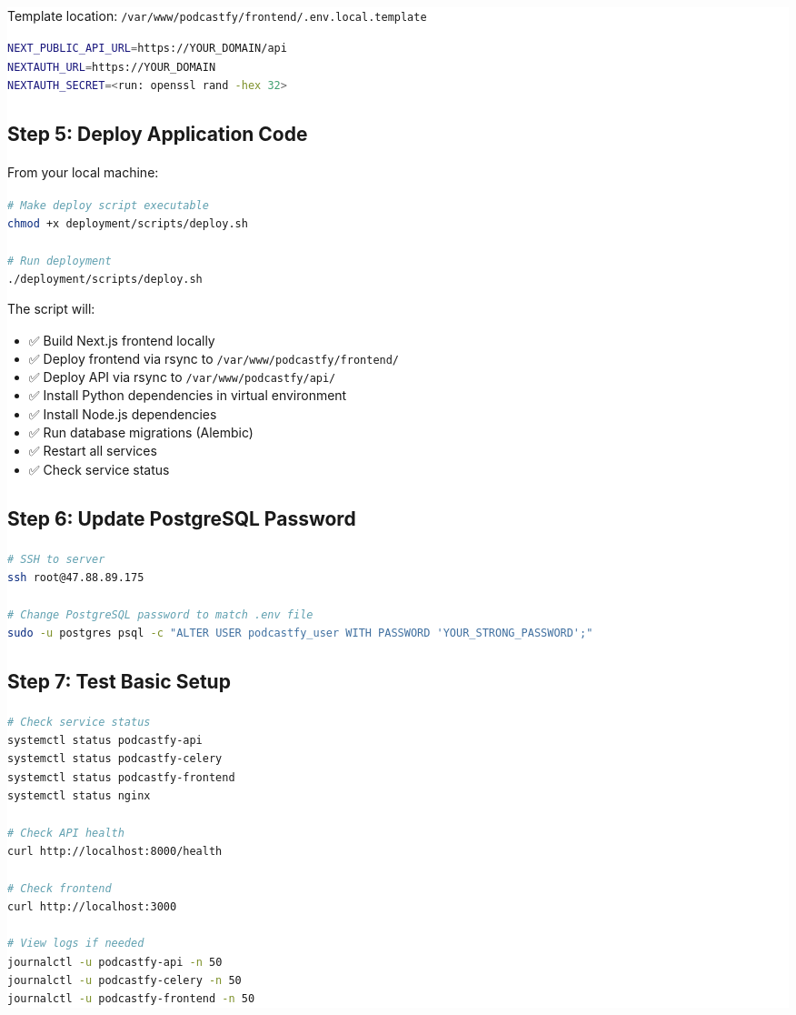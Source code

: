 Template location: `/var/www/podcastfy/frontend/.env.local.template`

```bash
NEXT_PUBLIC_API_URL=https://YOUR_DOMAIN/api
NEXTAUTH_URL=https://YOUR_DOMAIN
NEXTAUTH_SECRET=<run: openssl rand -hex 32>
```

## Step 5: Deploy Application Code

From your local machine:

```bash
# Make deploy script executable
chmod +x deployment/scripts/deploy.sh

# Run deployment
./deployment/scripts/deploy.sh
```

The script will:
- ✅ Build Next.js frontend locally
- ✅ Deploy frontend via rsync to `/var/www/podcastfy/frontend/`
- ✅ Deploy API via rsync to `/var/www/podcastfy/api/`
- ✅ Install Python dependencies in virtual environment
- ✅ Install Node.js dependencies
- ✅ Run database migrations (Alembic)
- ✅ Restart all services
- ✅ Check service status

## Step 6: Update PostgreSQL Password

```bash
# SSH to server
ssh root@47.88.89.175

# Change PostgreSQL password to match .env file
sudo -u postgres psql -c "ALTER USER podcastfy_user WITH PASSWORD 'YOUR_STRONG_PASSWORD';"
```

## Step 7: Test Basic Setup

```bash
# Check service status
systemctl status podcastfy-api
systemctl status podcastfy-celery
systemctl status podcastfy-frontend
systemctl status nginx

# Check API health
curl http://localhost:8000/health

# Check frontend
curl http://localhost:3000

# View logs if needed
journalctl -u podcastfy-api -n 50
journalctl -u podcastfy-celery -n 50
journalctl -u podcastfy-frontend -n 50
```
